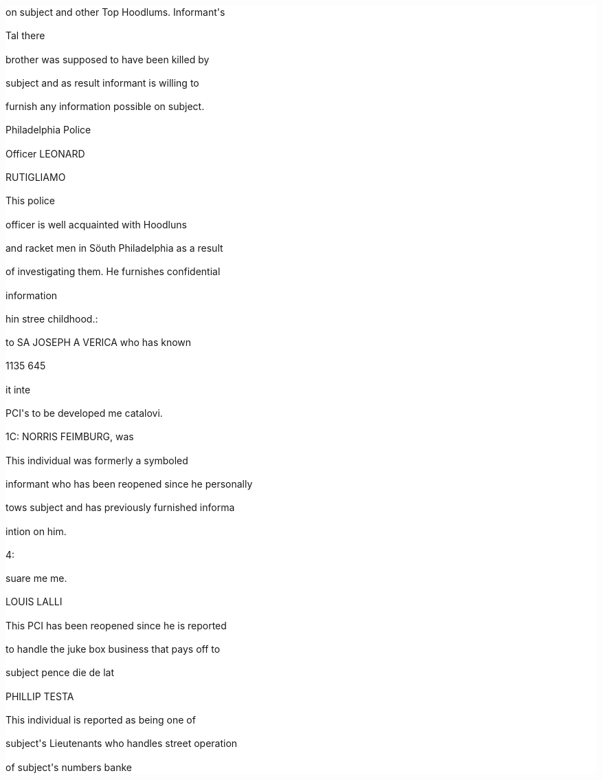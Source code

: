 on subject and other Top Hoodlums. Informant's

Tal there

brother was supposed to have been killed by

subject and as result informant is willing to

furnish any information possible on subject.

Philadelphia Police

Officer LEONARD

RUTIGLIAMO

This police

officer is well acquainted with Hoodluns

and racket men in Söuth Philadelphia as a result

of investigating them. He furnishes confidential

information

hin stree childhood.:

to SA JOSEPH A VERICA who has known

1135 645

it inte

PCI's to be developed me catalovi.

1C: NORRIS FEIMBURG, was

This individual was formerly a symboled

informant who has been reopened since he personally

tows subject and has previously furnished informa

intion on him.

4:

suare me me.

LOUIS LALLI

This PCI has been reopened since he is reported

to handle the juke box business that pays off to

subject pence die de lat

PHILLIP TESTA

This individual is reported as being one of

subject's Lieutenants who handles street operation

of subject's numbers banke
